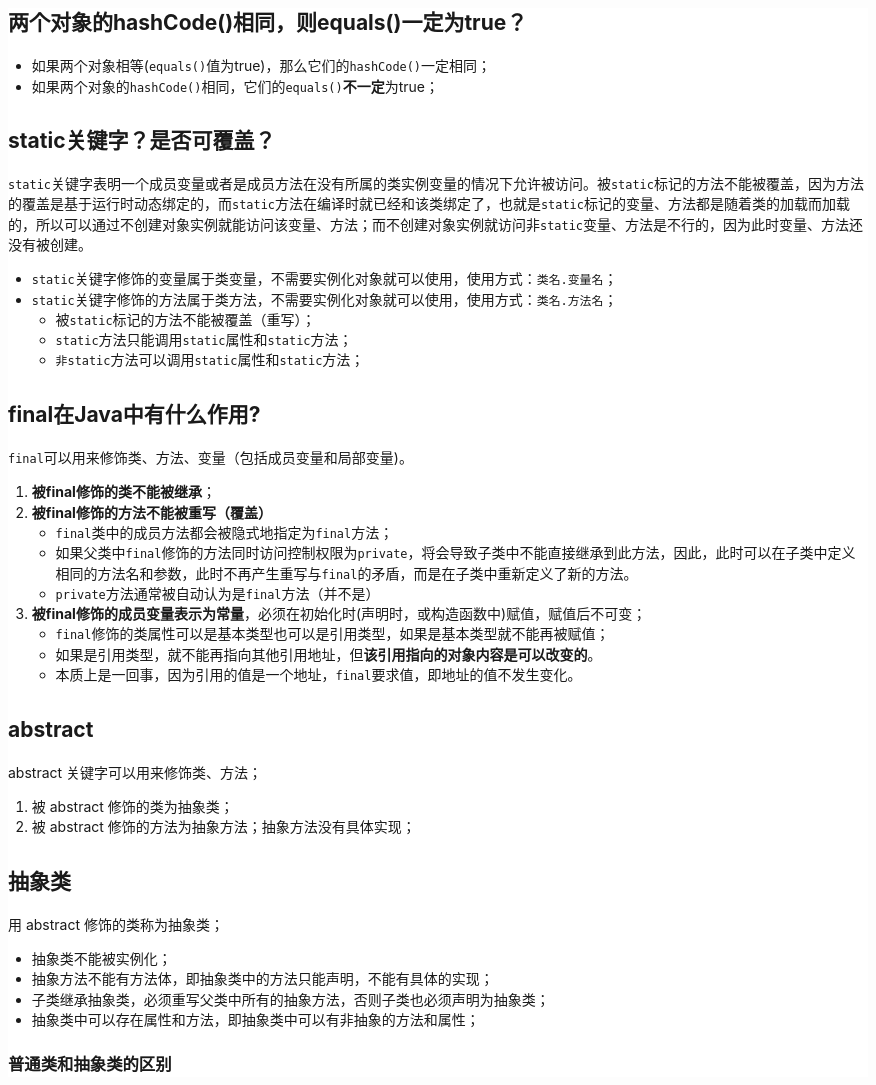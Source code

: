 ```java
```

## 两个对象的hashCode()相同，则equals()一定为true？

- 如果两个对象相等(`equals()`值为true)，那么它们的`hashCode()`一定相同；
- 如果两个对象的`hashCode()`相同，它们的`equals()`**不一定**为true；

## static关键字？是否可覆盖？

`static`关键字表明一个成员变量或者是成员方法在没有所属的类实例变量的情况下允许被访问。被`static`标记的方法不能被覆盖，因为方法的覆盖是基于运行时动态绑定的，而`static`方法在编译时就已经和该类绑定了，也就是`static`标记的变量、方法都是随着类的加载而加载的，所以可以通过不创建对象实例就能访问该变量、方法；而不创建对象实例就访问非`static`变量、方法是不行的，因为此时变量、方法还没有被创建。

- `static`关键字修饰的变量属于类变量，不需要实例化对象就可以使用，使用方式：`类名.变量名`；
- `static`关键字修饰的方法属于类方法，不需要实例化对象就可以使用，使用方式：`类名.方法名`；
  - 被`static`标记的方法不能被覆盖（重写）；
  - `static`方法只能调用`static`属性和`static`方法；
  - `非static`方法可以调用`static`属性和`static`方法；

## final在Java中有什么作用?

`final`可以用来修饰类、方法、变量（包括成员变量和局部变量)。

1. **被final修饰的类不能被继承**；
2. **被final修饰的方法不能被重写（覆盖）**
   * `final`类中的成员方法都会被隐式地指定为`final`方法；
   * 如果父类中`final`修饰的方法同时访问控制权限为`private`，将会导致子类中不能直接继承到此方法，因此，此时可以在子类中定义相同的方法名和参数，此时不再产生重写与`final`的矛盾，而是在子类中重新定义了新的方法。
   * `private`方法通常被自动认为是`final`方法（并不是）
3. **被final修饰的成员变量表示为常量**，必须在初始化时(声明时，或构造函数中)赋值，赋值后不可变；
   - `final`修饰的类属性可以是基本类型也可以是引用类型，如果是基本类型就不能再被赋值；
   - 如果是引用类型，就不能再指向其他引用地址，但**该引用指向的对象内容是可以改变的**。
   - 本质上是一回事，因为引用的值是一个地址，`final`要求值，即地址的值不发生变化。

## abstract

abstract 关键字可以用来修饰类、方法；

1. 被 abstract 修饰的类为抽象类；
2. 被 abstract 修饰的方法为抽象方法；抽象方法没有具体实现；

## 抽象类

用 abstract 修饰的类称为抽象类；

- 抽象类不能被实例化；
- 抽象方法不能有方法体，即抽象类中的方法只能声明，不能有具体的实现；
- 子类继承抽象类，必须重写父类中所有的抽象方法，否则子类也必须声明为抽象类；
- 抽象类中可以存在属性和方法，即抽象类中可以有非抽象的方法和属性；

### 普通类和抽象类的区别
